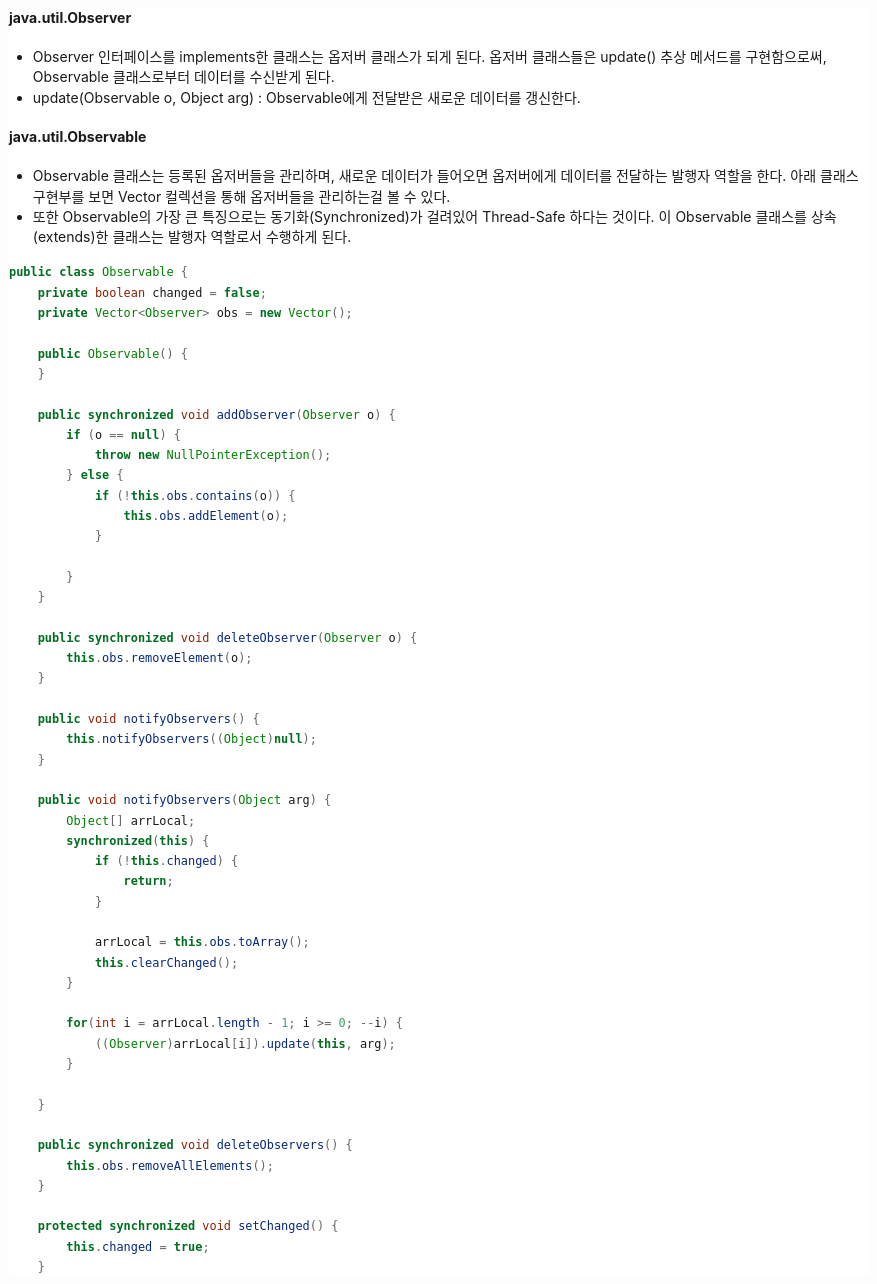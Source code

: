 #### java.util.Observer
- Observer 인터페이스를 implements한 클래스는 옵저버 클래스가 되게 된다. 옵저버 클래스들은 update() 추상 메서드를 구현함으로써, Observable 클래스로부터 데이터를 수신받게 된다.
- update(Observable o, Object arg) : Observable에게 전달받은 새로운 데이터를 갱신한다.

#### java.util.Observable
- Observable 클래스는 등록된 옵저버들을 관리하며, 새로운 데이터가 들어오면 옵저버에게 데이터를 전달하는 발행자 역할을 한다. 아래 클래스 구현부를 보면 Vector 컬렉션을 통해 옵저버들을 관리하는걸 볼 수 있다.
- 또한 Observable의 가장 큰 특징으로는 동기화(Synchronized)가 걸려있어 Thread-Safe 하다는 것이다. 이 Observable 클래스를 상속(extends)한 클래스는 발행자 역할로서 수행하게 된다.


```java
public class Observable {
    private boolean changed = false;
    private Vector<Observer> obs = new Vector();

    public Observable() {
    }

    public synchronized void addObserver(Observer o) {
        if (o == null) {
            throw new NullPointerException();
        } else {
            if (!this.obs.contains(o)) {
                this.obs.addElement(o);
            }

        }
    }

    public synchronized void deleteObserver(Observer o) {
        this.obs.removeElement(o);
    }

    public void notifyObservers() {
        this.notifyObservers((Object)null);
    }

    public void notifyObservers(Object arg) {
        Object[] arrLocal;
        synchronized(this) {
            if (!this.changed) {
                return;
            }

            arrLocal = this.obs.toArray();
            this.clearChanged();
        }

        for(int i = arrLocal.length - 1; i >= 0; --i) {
            ((Observer)arrLocal[i]).update(this, arg);
        }

    }

    public synchronized void deleteObservers() {
        this.obs.removeAllElements();
    }

    protected synchronized void setChanged() {
        this.changed = true;
    }

```